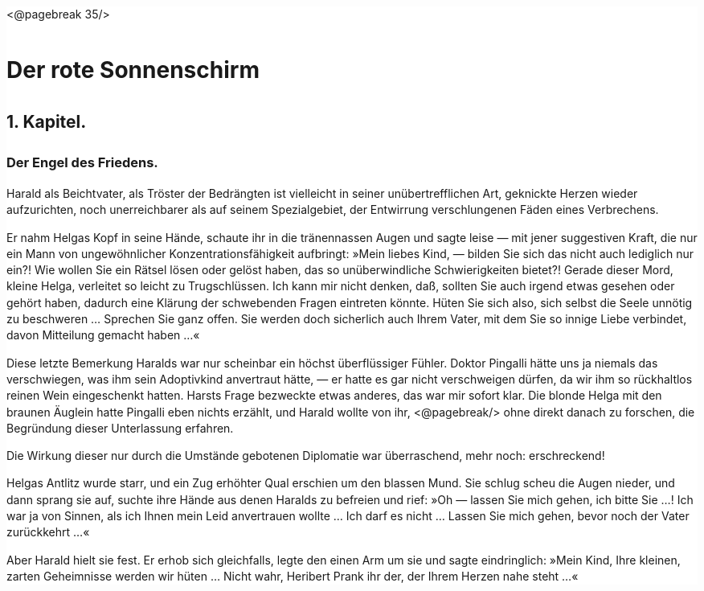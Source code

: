 <@pagebreak 35/>

<h1>Der rote Sonnenschirm</h1>

<h2>1. Kapitel.</h2>

<h3>Der Engel des Friedens.</h3>

Harald als Beichtvater, als Tröster der Bedrängten ist
vielleicht in seiner unübertrefflichen Art, geknickte Herzen
wieder aufzurichten, noch unerreichbarer als auf seinem
Spezialgebiet, der Entwirrung verschlungenen Fäden eines
Verbrechens.

Er nahm Helgas Kopf in seine Hände, schaute ihr in
die tränennassen Augen und sagte leise — mit jener suggestiven
Kraft, die nur ein Mann von ungewöhnlicher Konzentrationsfähigkeit
aufbringt: »Mein liebes Kind, — bilden
Sie sich das nicht auch lediglich nur ein?! Wie wollen Sie
ein Rätsel lösen oder gelöst haben, das so unüberwindliche
Schwierigkeiten bietet?! Gerade dieser Mord, kleine Helga,
verleitet so leicht zu Trugschlüssen. Ich kann mir nicht
denken, daß, sollten Sie auch irgend etwas gesehen oder
gehört haben, dadurch eine Klärung der schwebenden Fragen
eintreten könnte. Hüten Sie sich also, sich selbst die Seele
unnötig zu beschweren … Sprechen Sie ganz offen. Sie
werden doch sicherlich auch Ihrem Vater, mit dem Sie so
innige Liebe verbindet, davon Mitteilung gemacht haben …«

Diese letzte Bemerkung Haralds war nur scheinbar ein
höchst überflüssiger Fühler. Doktor Pingalli hätte uns ja
niemals das verschwiegen, was ihm sein Adoptivkind anvertraut
hätte, — er hatte es gar nicht verschweigen dürfen,
da wir ihm so rückhaltlos reinen Wein eingeschenkt hatten.
Harsts Frage bezweckte etwas anderes, das war mir sofort
klar. Die blonde Helga mit den braunen Äuglein hatte
Pingalli eben nichts erzählt, und Harald wollte von ihr,
<@pagebreak/>
ohne direkt danach zu forschen, die Begründung dieser Unterlassung
erfahren.

Die Wirkung dieser nur durch die Umstände gebotenen
Diplomatie war überraschend, mehr noch: erschreckend!

Helgas Antlitz wurde starr, und ein Zug erhöhter Qual
erschien um den blassen Mund. Sie schlug scheu die Augen
nieder, und dann sprang sie auf, suchte ihre Hände aus denen
Haralds zu befreien und rief: »Oh — lassen Sie mich gehen,
ich bitte Sie …! Ich war ja von Sinnen, als ich Ihnen
mein Leid anvertrauen wollte … Ich darf es nicht …
Lassen Sie mich gehen, bevor noch der Vater zurückkehrt …«

Aber Harald hielt sie fest. Er erhob sich gleichfalls,
legte den einen Arm um sie und sagte eindringlich: »Mein
Kind, Ihre kleinen, zarten Geheimnisse werden wir hüten …
Nicht wahr, Heribert Prank ihr der, der Ihrem Herzen nahe
steht …«
